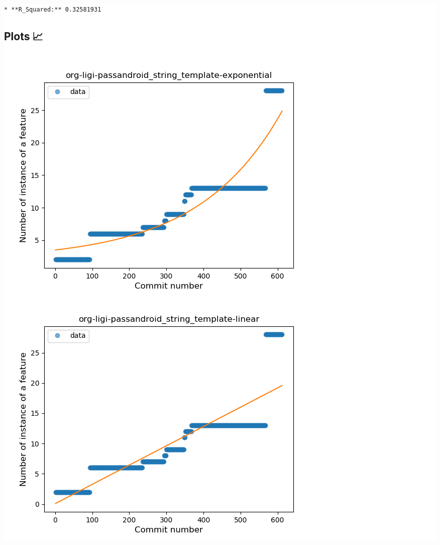     * **R_Squared:** 0.32581931

**Plots** :chart_with_upwards_trend:
-----

![org-ligi-passandroid T4](../plots/org-ligi-passandroid_string_template_T4.png)
![org-ligi-passandroid T1](../plots/org-ligi-passandroid_string_template_T1.png)
